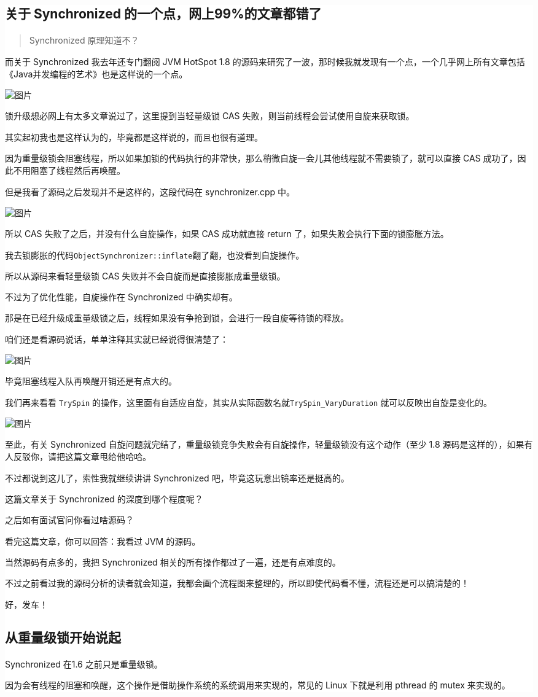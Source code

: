 ## 关于 Synchronized 的一个点，网上99%的文章都错了

> Synchronized 原理知道不？

而关于 Synchronized 我去年还专门翻阅 JVM HotSpot 1.8 的源码来研究了一波，那时候我就发现有一个点，一个几乎网上所有文章包括《Java并发编程的艺术》也是这样说的一个点。

![图片](https://mmbiz.qpic.cn/mmbiz_png/eSdk75TK4nGAgjxrnrs8WQMbo013akCA8hw7PibWyk7G1QdH76iaPoKjqQuK8nRYXHvm5ic31WXE9Q7d7541NsACQ/640?wx_fmt=png&tp=webp&wxfrom=5&wx_lazy=1&wx_co=1)

锁升级想必网上有太多文章说过了，这里提到当轻量级锁 CAS 失败，则当前线程会尝试使用自旋来获取锁。

其实起初我也是这样认为的，毕竟都是这样说的，而且也很有道理。

因为重量级锁会阻塞线程，所以如果加锁的代码执行的非常快，那么稍微自旋一会儿其他线程就不需要锁了，就可以直接 CAS 成功了，因此不用阻塞了线程然后再唤醒。

但是我看了源码之后发现并不是这样的，这段代码在 synchronizer.cpp 中。

![图片](https://mmbiz.qpic.cn/mmbiz_png/eSdk75TK4nGAgjxrnrs8WQMbo013akCA621q8PnVXCRaU0CRibD9WrM9LLxXTUrePGkZfBxgeEB7cKVUUsCtyAA/640?wx_fmt=png&tp=webp&wxfrom=5&wx_lazy=1&wx_co=1)

所以 CAS 失败了之后，并没有什么自旋操作，如果 CAS 成功就直接 return 了，如果失败会执行下面的锁膨胀方法。

我去锁膨胀的代码`ObjectSynchronizer::inflate`翻了翻，也没看到自旋操作。

所以从源码来看轻量级锁 CAS 失败并不会自旋而是直接膨胀成重量级锁。

不过为了优化性能，自旋操作在 Synchronized 中确实却有。

那是在已经升级成重量级锁之后，线程如果没有争抢到锁，会进行一段自旋等待锁的释放。

咱们还是看源码说话，单单注释其实就已经说得很清楚了：

![图片](https://mmbiz.qpic.cn/mmbiz_png/eSdk75TK4nGAgjxrnrs8WQMbo013akCAbpiaFZUvBibRxHXlvQtaJJG3xcZfjiaCRhdAmckhIycr4dykqDJdWGQkg/640?wx_fmt=png&tp=webp&wxfrom=5&wx_lazy=1&wx_co=1)

毕竟阻塞线程入队再唤醒开销还是有点大的。

我们再来看看 `TrySpin` 的操作，这里面有自适应自旋，其实从实际函数名就`TrySpin_VaryDuration` 就可以反映出自旋是变化的。

![图片](https://mmbiz.qpic.cn/mmbiz_png/eSdk75TK4nGAgjxrnrs8WQMbo013akCAcfAWhpRCyibDWU3YPY244a9wDXqEkmuDMtTF0q1A0alFAPLk4bdjQKA/640?wx_fmt=png&tp=webp&wxfrom=5&wx_lazy=1&wx_co=1)

至此，有关 Synchronized 自旋问题就完结了，重量级锁竞争失败会有自旋操作，轻量级锁没有这个动作（至少 1.8 源码是这样的），如果有人反驳你，请把这篇文章甩给他哈哈。

不过都说到这儿了，索性我就继续讲讲 Synchronized 吧，毕竟这玩意出镜率还是挺高的。

这篇文章关于 Synchronized 的深度到哪个程度呢？

之后如有面试官问你看过啥源码？

看完这篇文章，你可以回答：我看过 JVM 的源码。

当然源码有点多的，我把 Synchronized 相关的所有操作都过了一遍，还是有点难度的。

不过之前看过我的源码分析的读者就会知道，我都会画个流程图来整理的，所以即使代码看不懂，流程还是可以搞清楚的！

好，发车！

## 从重量级锁开始说起

Synchronized 在1.6 之前只是重量级锁。

因为会有线程的阻塞和唤醒，这个操作是借助操作系统的系统调用来实现的，常见的 Linux 下就是利用 pthread 的 mutex 来实现的。
